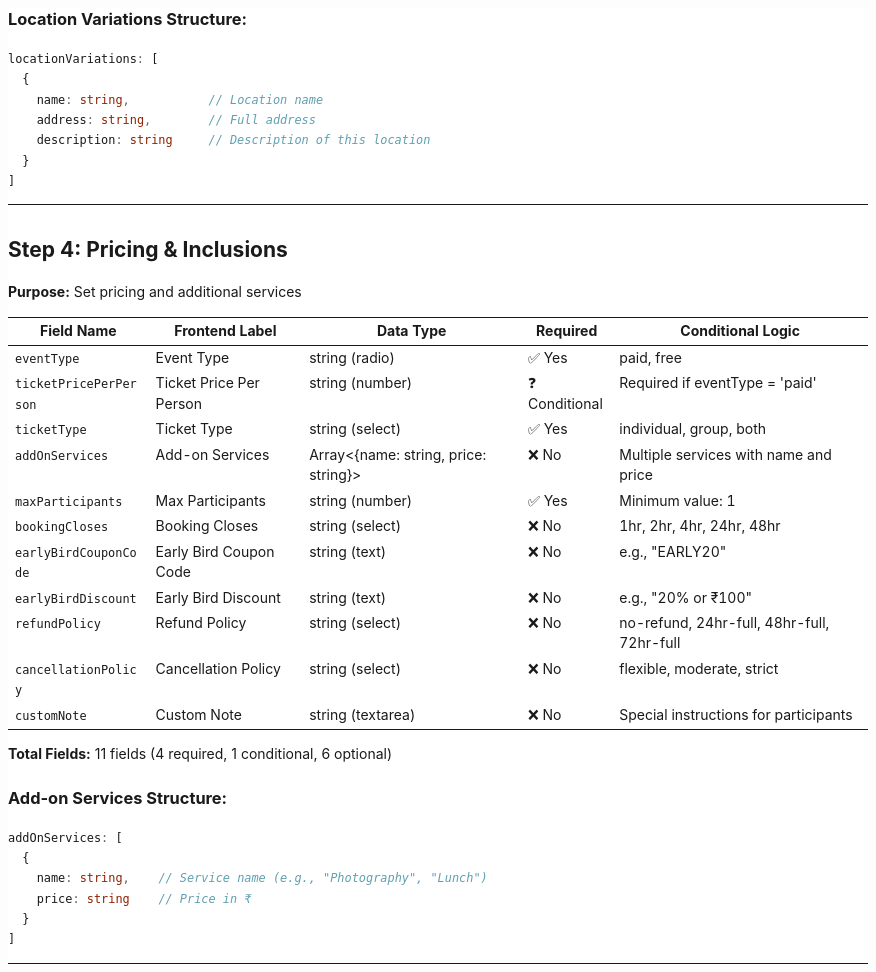 ### Location Variations Structure:
```typescript
locationVariations: [
  {
    name: string,           // Location name
    address: string,        // Full address
    description: string     // Description of this location
  }
]
```

---

## Step 4: Pricing & Inclusions

**Purpose:** Set pricing and additional services

| Field Name | Frontend Label | Data Type | Required | Conditional Logic |
|------------|----------------|-----------|----------|-------------------|
| `eventType` | Event Type | string (radio) | ✅ Yes | paid, free |
| `ticketPricePerPerson` | Ticket Price Per Person | string (number) | ❓ Conditional | Required if eventType = 'paid' |
| `ticketType` | Ticket Type | string (select) | ✅ Yes | individual, group, both |
| `addOnServices` | Add-on Services | Array<{name: string, price: string}> | ❌ No | Multiple services with name and price |
| `maxParticipants` | Max Participants | string (number) | ✅ Yes | Minimum value: 1 |
| `bookingCloses` | Booking Closes | string (select) | ❌ No | 1hr, 2hr, 4hr, 24hr, 48hr |
| `earlyBirdCouponCode` | Early Bird Coupon Code | string (text) | ❌ No | e.g., "EARLY20" |
| `earlyBirdDiscount` | Early Bird Discount | string (text) | ❌ No | e.g., "20% or ₹100" |
| `refundPolicy` | Refund Policy | string (select) | ❌ No | no-refund, 24hr-full, 48hr-full, 72hr-full |
| `cancellationPolicy` | Cancellation Policy | string (select) | ❌ No | flexible, moderate, strict |
| `customNote` | Custom Note | string (textarea) | ❌ No | Special instructions for participants |

**Total Fields:** 11 fields (4 required, 1 conditional, 6 optional)

### Add-on Services Structure:
```typescript
addOnServices: [
  {
    name: string,    // Service name (e.g., "Photography", "Lunch")
    price: string    // Price in ₹
  }
]
```

---
